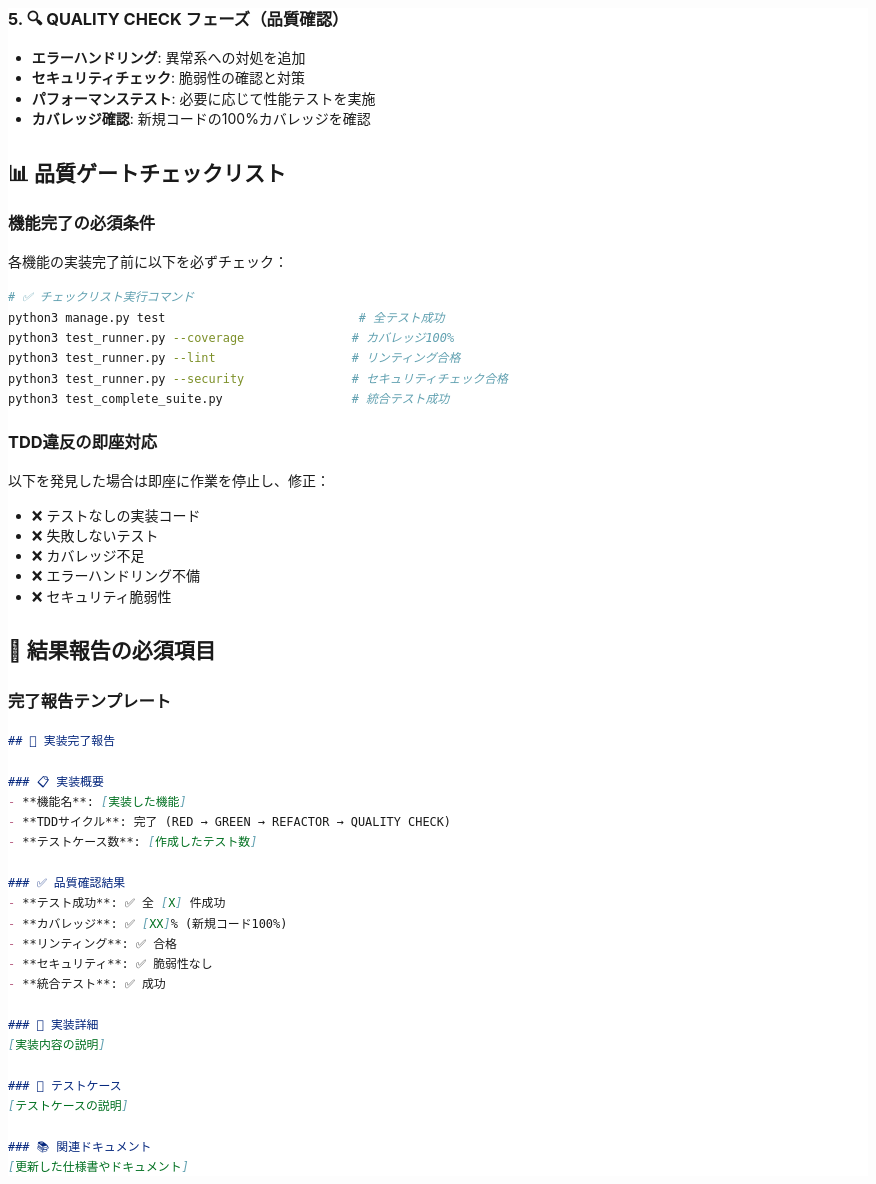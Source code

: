 ### 5. 🔍 QUALITY CHECK フェーズ（品質確認）
- **エラーハンドリング**: 異常系への対処を追加
- **セキュリティチェック**: 脆弱性の確認と対策
- **パフォーマンステスト**: 必要に応じて性能テストを実施
- **カバレッジ確認**: 新規コードの100%カバレッジを確認

## 📊 品質ゲートチェックリスト

### 機能完了の必須条件
各機能の実装完了前に以下を必ずチェック：

```bash
# ✅ チェックリスト実行コマンド
python3 manage.py test                           # 全テスト成功
python3 test_runner.py --coverage               # カバレッジ100%
python3 test_runner.py --lint                   # リンティング合格
python3 test_runner.py --security               # セキュリティチェック合格
python3 test_complete_suite.py                  # 統合テスト成功
```

### TDD違反の即座対応
以下を発見した場合は即座に作業を停止し、修正：
- ❌ テストなしの実装コード
- ❌ 失敗しないテスト
- ❌ カバレッジ不足
- ❌ エラーハンドリング不備
- ❌ セキュリティ脆弱性

## 📝 結果報告の必須項目

### 完了報告テンプレート
```markdown
## 🎯 実装完了報告

### 📋 実装概要
- **機能名**: [実装した機能]
- **TDDサイクル**: 完了 (RED → GREEN → REFACTOR → QUALITY CHECK)
- **テストケース数**: [作成したテスト数]

### ✅ 品質確認結果
- **テスト成功**: ✅ 全 [X] 件成功
- **カバレッジ**: ✅ [XX]% (新規コード100%)
- **リンティング**: ✅ 合格
- **セキュリティ**: ✅ 脆弱性なし
- **統合テスト**: ✅ 成功

### 🔧 実装詳細
[実装内容の説明]

### 🧪 テストケース
[テストケースの説明]

### 📚 関連ドキュメント
[更新した仕様書やドキュメント]
```
